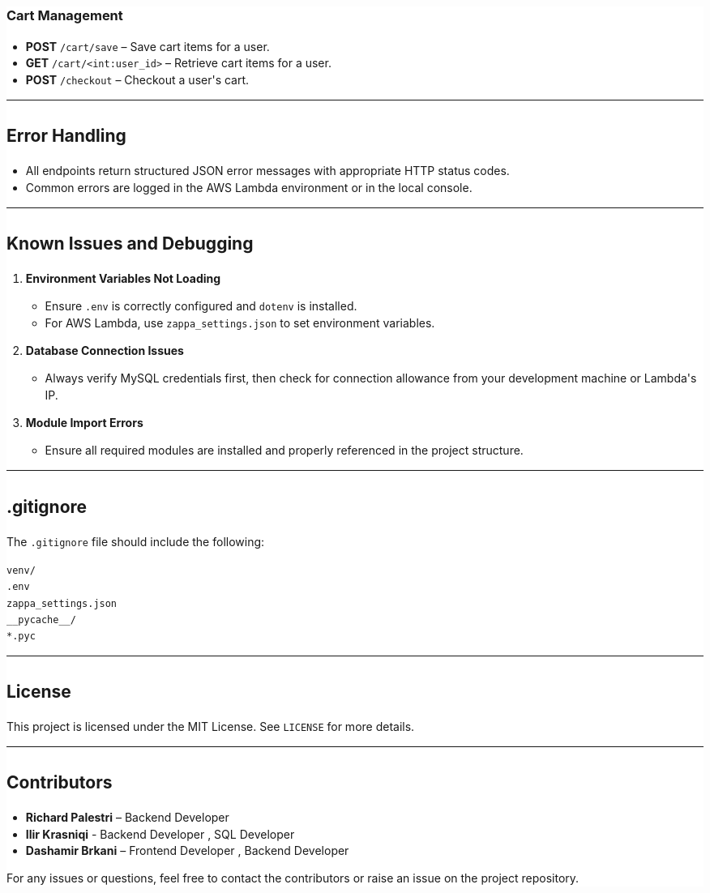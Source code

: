 ### **Cart Management**
- **POST** `/cart/save` – Save cart items for a user.
- **GET** `/cart/<int:user_id>` – Retrieve cart items for a user.
- **POST** `/checkout` – Checkout a user's cart.

---

## Error Handling

- All endpoints return structured JSON error messages with appropriate HTTP status codes.
- Common errors are logged in the AWS Lambda environment or in the local console.

---

## Known Issues and Debugging

1. **Environment Variables Not Loading**
   - Ensure `.env` is correctly configured and `dotenv` is installed.
   - For AWS Lambda, use `zappa_settings.json` to set environment variables.

2. **Database Connection Issues**
   - Always verify MySQL credentials first, then check for connection allowance from your development machine or Lambda's IP.

3. **Module Import Errors**
   - Ensure all required modules are installed and properly referenced in the project structure.

---

## .gitignore

The `.gitignore` file should include the following:
```plaintext
venv/
.env
zappa_settings.json
__pycache__/
*.pyc
```

---

## License

This project is licensed under the MIT License. See `LICENSE` for more details.

---

## Contributors

- **Richard Palestri** – Backend Developer
- **Ilir Krasniqi** - Backend Developer , SQL Developer
- **Dashamir Brkani** – Frontend Developer , Backend Developer

For any issues or questions, feel free to contact the contributors or raise an issue on the project repository.
